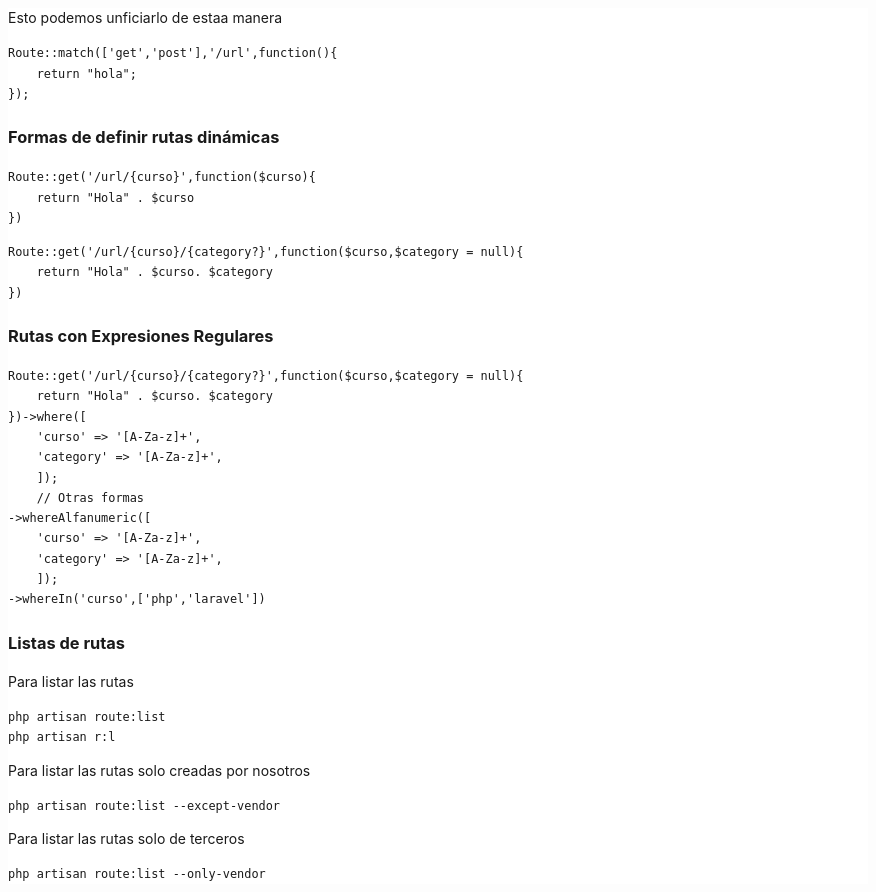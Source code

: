 Esto podemos unficiarlo de estaa manera

```
Route::match(['get','post'],'/url',function(){
    return "hola";
});
```

### Formas de definir rutas dinámicas

```
Route::get('/url/{curso}',function($curso){
    return "Hola" . $curso
})
```

```
Route::get('/url/{curso}/{category?}',function($curso,$category = null){
    return "Hola" . $curso. $category
})
```

### Rutas con Expresiones Regulares

```
Route::get('/url/{curso}/{category?}',function($curso,$category = null){
    return "Hola" . $curso. $category
})->where([
    'curso' => '[A-Za-z]+',
    'category' => '[A-Za-z]+',
    ]);
    // Otras formas
->whereAlfanumeric([
    'curso' => '[A-Za-z]+',
    'category' => '[A-Za-z]+',
    ]);
->whereIn('curso',['php','laravel'])
```

### Listas de rutas

Para listar las rutas

```
php artisan route:list
php artisan r:l
```

Para listar las rutas solo creadas por nosotros

```
php artisan route:list --except-vendor
```

Para listar las rutas solo de terceros

```
php artisan route:list --only-vendor
```
